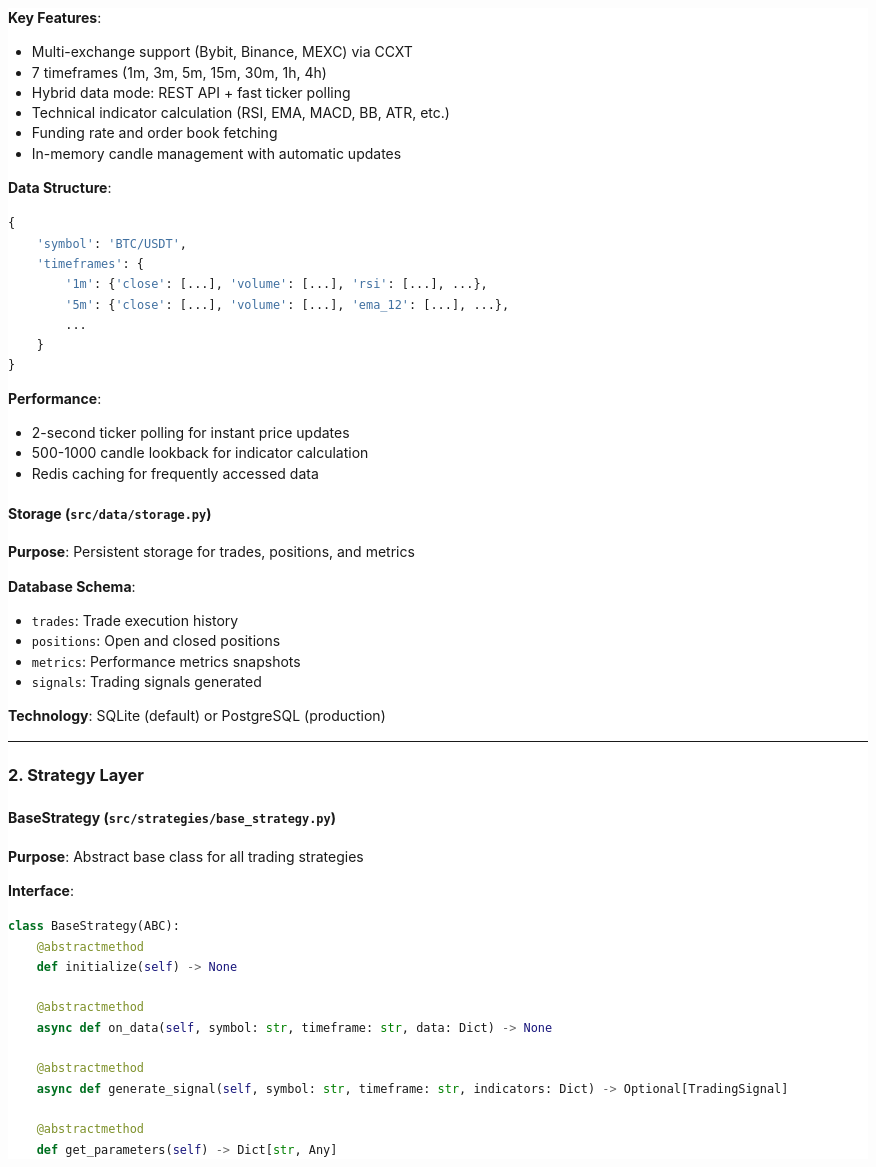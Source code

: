**Key Features**:
- Multi-exchange support (Bybit, Binance, MEXC) via CCXT
- 7 timeframes (1m, 3m, 5m, 15m, 30m, 1h, 4h)
- Hybrid data mode: REST API + fast ticker polling
- Technical indicator calculation (RSI, EMA, MACD, BB, ATR, etc.)
- Funding rate and order book fetching
- In-memory candle management with automatic updates

**Data Structure**:
```python
{
    'symbol': 'BTC/USDT',
    'timeframes': {
        '1m': {'close': [...], 'volume': [...], 'rsi': [...], ...},
        '5m': {'close': [...], 'volume': [...], 'ema_12': [...], ...},
        ...
    }
}
```

**Performance**:
- 2-second ticker polling for instant price updates
- 500-1000 candle lookback for indicator calculation
- Redis caching for frequently accessed data

#### Storage (`src/data/storage.py`)

**Purpose**: Persistent storage for trades, positions, and metrics

**Database Schema**:
- `trades`: Trade execution history
- `positions`: Open and closed positions
- `metrics`: Performance metrics snapshots
- `signals`: Trading signals generated

**Technology**: SQLite (default) or PostgreSQL (production)

---

### 2. Strategy Layer

#### BaseStrategy (`src/strategies/base_strategy.py`)

**Purpose**: Abstract base class for all trading strategies

**Interface**:
```python
class BaseStrategy(ABC):
    @abstractmethod
    def initialize(self) -> None
    
    @abstractmethod
    async def on_data(self, symbol: str, timeframe: str, data: Dict) -> None
    
    @abstractmethod
    async def generate_signal(self, symbol: str, timeframe: str, indicators: Dict) -> Optional[TradingSignal]
    
    @abstractmethod
    def get_parameters(self) -> Dict[str, Any]
```

